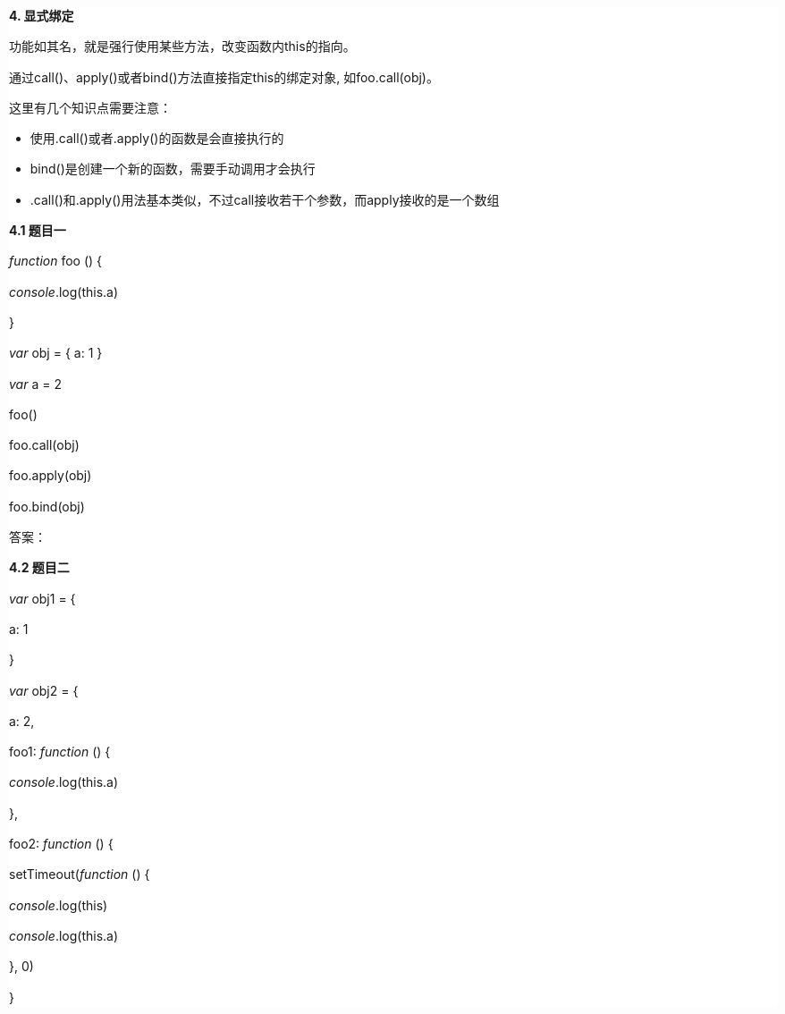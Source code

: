 **4. 显式绑定**

功能如其名，就是强行使用某些方法，改变函数内this的指向。

通过call()、apply()或者bind()方法直接指定this的绑定对象, 如foo.call(obj)。

这里有几个知识点需要注意：

- 使用.call()或者.apply()的函数是会直接执行的

- bind()是创建一个新的函数，需要手动调用才会执行
- .call()和.apply()用法基本类似，不过call接收若干个参数，而apply接收的是一个数组

**4.1 题目一**

*function* foo () {

 *console*.log(this.a)

}

*var* obj = { a: 1 }

*var* a = 2

foo()

foo.call(obj)

foo.apply(obj)

foo.bind(obj)

答案：

**4.2 题目二**

*var* obj1 = {

 a: 1

}

*var* obj2 = {

 a: 2,

 foo1: *function* () {

  *console*.log(this.a)

 },

 foo2: *function* () {

  setTimeout(*function* () {

   *console*.log(this)

   *console*.log(this.a)

  }, 0)

 }
